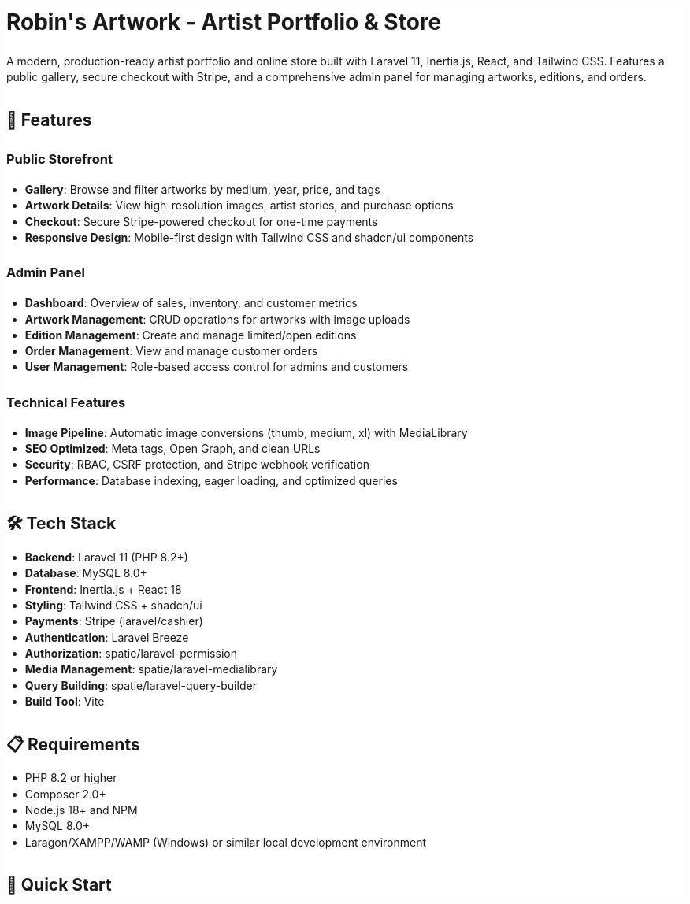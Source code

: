 # Robin's Artwork - Artist Portfolio & Store

A modern, production-ready artist portfolio and online store built with Laravel 11, Inertia.js, React, and Tailwind CSS. Features a public gallery, secure checkout with Stripe, and a comprehensive admin panel for managing artworks, editions, and orders.

## 🚀 Features

### Public Storefront
- **Gallery**: Browse and filter artworks by medium, year, price, and tags
- **Artwork Details**: View high-resolution images, artist stories, and purchase options
- **Checkout**: Secure Stripe-powered checkout for one-time payments
- **Responsive Design**: Mobile-first design with Tailwind CSS and shadcn/ui components

### Admin Panel
- **Dashboard**: Overview of sales, inventory, and customer metrics
- **Artwork Management**: CRUD operations for artworks with image uploads
- **Edition Management**: Create and manage limited/open editions
- **Order Management**: View and manage customer orders
- **User Management**: Role-based access control for admins and customers

### Technical Features
- **Image Pipeline**: Automatic image conversions (thumb, medium, xl) with MediaLibrary
- **SEO Optimized**: Meta tags, Open Graph, and clean URLs
- **Security**: RBAC, CSRF protection, and Stripe webhook verification
- **Performance**: Database indexing, eager loading, and optimized queries

## 🛠 Tech Stack

- **Backend**: Laravel 11 (PHP 8.2+)
- **Database**: MySQL 8.0+
- **Frontend**: Inertia.js + React 18
- **Styling**: Tailwind CSS + shadcn/ui
- **Payments**: Stripe (laravel/cashier)
- **Authentication**: Laravel Breeze
- **Authorization**: spatie/laravel-permission
- **Media Management**: spatie/laravel-medialibrary
- **Query Building**: spatie/laravel-query-builder
- **Build Tool**: Vite

## 📋 Requirements

- PHP 8.2 or higher
- Composer 2.0+
- Node.js 18+ and NPM
- MySQL 8.0+
- Laragon/XAMPP/WAMP (Windows) or similar local development environment

## 🚀 Quick Start
